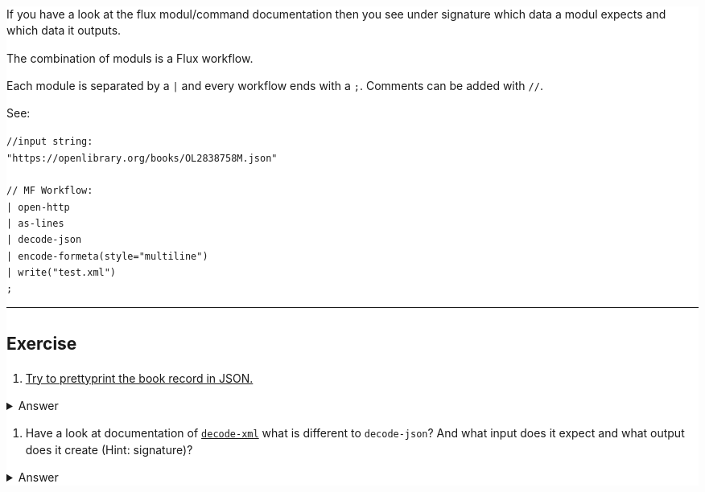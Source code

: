 If you have a look at the flux modul/command documentation then you see under signature which data a modul expects and which data it outputs.

The combination of moduls is a Flux workflow.

Each module is separated by a `|` and every workflow ends with a `;`.
Comments can be added with `//`.

See:

```
//input string:
"https://openlibrary.org/books/OL2838758M.json"

// MF Workflow:
| open-http
| as-lines
| decode-json
| encode-formeta(style="multiline")
| write("test.xml")
;
```

------------

## Exercise

1) [Try to prettyprint the book record in JSON.](https://metafacture.org/playground/?flux=%22https%3A//openlibrary.org/books/OL2838758M.json%22%7C+open-http%0A%7C+as-lines%0A%7C+decode-json%0A%7C+encode-json%28...%29%0A%7C+write%28%22test.xml%22%29%0A%3B)

<details><summary>Answer</summary></details>

1) Have a look at documentation of [`decode-xml`](https://metafacture.org/metafacture-documentation/docs/flux/flux-commands.html#decode-xml) what is different to `decode-json`? And what input does it expect and what output does it create (Hint: signature)?

<details><summary>Answer</summary></details>
